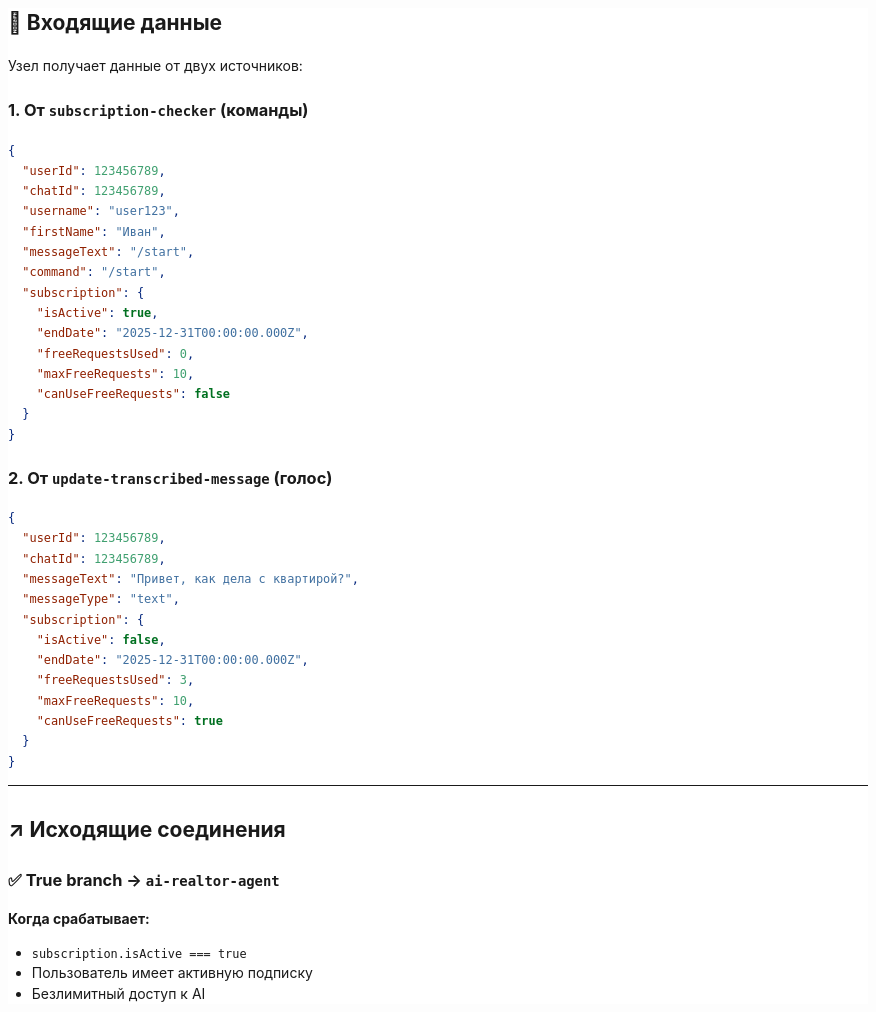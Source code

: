 
## 🔗 **Входящие данные**

Узел получает данные от двух источников:

### 1. От `subscription-checker` (команды)
```json
{
  "userId": 123456789,
  "chatId": 123456789,
  "username": "user123",
  "firstName": "Иван",
  "messageText": "/start",
  "command": "/start",
  "subscription": {
    "isActive": true,
    "endDate": "2025-12-31T00:00:00.000Z",
    "freeRequestsUsed": 0,
    "maxFreeRequests": 10,
    "canUseFreeRequests": false
  }
}
```

### 2. От `update-transcribed-message` (голос)
```json
{
  "userId": 123456789,
  "chatId": 123456789,
  "messageText": "Привет, как дела с квартирой?",
  "messageType": "text",
  "subscription": {
    "isActive": false,
    "endDate": "2025-12-31T00:00:00.000Z",
    "freeRequestsUsed": 3,
    "maxFreeRequests": 10,
    "canUseFreeRequests": true
  }
}
```

---

## ↗️ **Исходящие соединения**

### ✅ **True branch** → `ai-realtor-agent`
**Когда срабатывает:**
- `subscription.isActive === true`
- Пользователь имеет активную подписку
- Безлимитный доступ к AI
